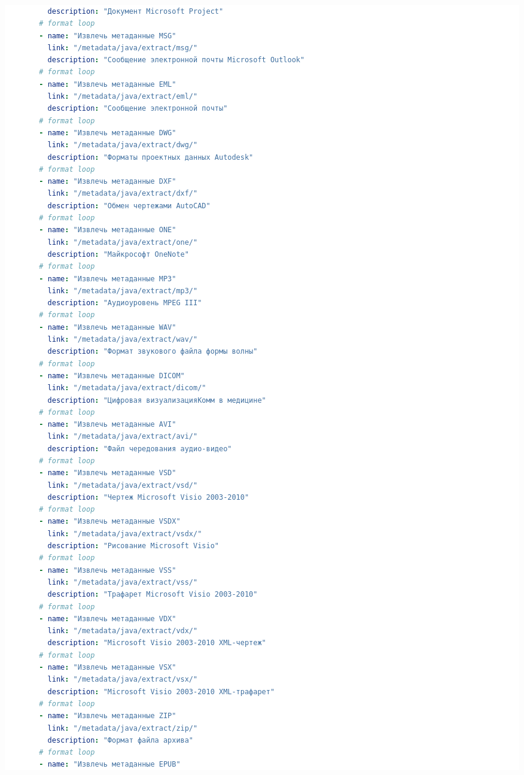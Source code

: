 ```yaml
          description: "Документ Microsoft Project"
        # format loop
        - name: "Извлечь метаданные MSG"
          link: "/metadata/java/extract/msg/"
          description: "Сообщение электронной почты Microsoft Outlook"
        # format loop
        - name: "Извлечь метаданные EML"
          link: "/metadata/java/extract/eml/"
          description: "Сообщение электронной почты"
        # format loop
        - name: "Извлечь метаданные DWG"
          link: "/metadata/java/extract/dwg/"
          description: "Форматы проектных данных Autodesk"
        # format loop
        - name: "Извлечь метаданные DXF"
          link: "/metadata/java/extract/dxf/"
          description: "Обмен чертежами AutoCAD"
        # format loop
        - name: "Извлечь метаданные ONE"
          link: "/metadata/java/extract/one/"
          description: "Майкрософт OneNote"
        # format loop
        - name: "Извлечь метаданные MP3"
          link: "/metadata/java/extract/mp3/"
          description: "Аудиоуровень MPEG III"
        # format loop
        - name: "Извлечь метаданные WAV"
          link: "/metadata/java/extract/wav/"
          description: "Формат звукового файла формы волны"
        # format loop
        - name: "Извлечь метаданные DICOM"
          link: "/metadata/java/extract/dicom/"
          description: "Цифровая визуализацияКомм в медицине"
        # format loop
        - name: "Извлечь метаданные AVI"
          link: "/metadata/java/extract/avi/"
          description: "Файл чередования аудио-видео"
        # format loop
        - name: "Извлечь метаданные VSD"
          link: "/metadata/java/extract/vsd/"
          description: "Чертеж Microsoft Visio 2003-2010"
        # format loop
        - name: "Извлечь метаданные VSDX"
          link: "/metadata/java/extract/vsdx/"
          description: "Рисование Microsoft Visio"
        # format loop
        - name: "Извлечь метаданные VSS"
          link: "/metadata/java/extract/vss/"
          description: "Трафарет Microsoft Visio 2003-2010"
        # format loop
        - name: "Извлечь метаданные VDX"
          link: "/metadata/java/extract/vdx/"
          description: "Microsoft Visio 2003-2010 XML-чертеж"
        # format loop
        - name: "Извлечь метаданные VSX"
          link: "/metadata/java/extract/vsx/"
          description: "Microsoft Visio 2003-2010 XML-трафарет"
        # format loop
        - name: "Извлечь метаданные ZIP"
          link: "/metadata/java/extract/zip/"
          description: "Формат файла архива"
        # format loop
        - name: "Извлечь метаданные EPUB"
```